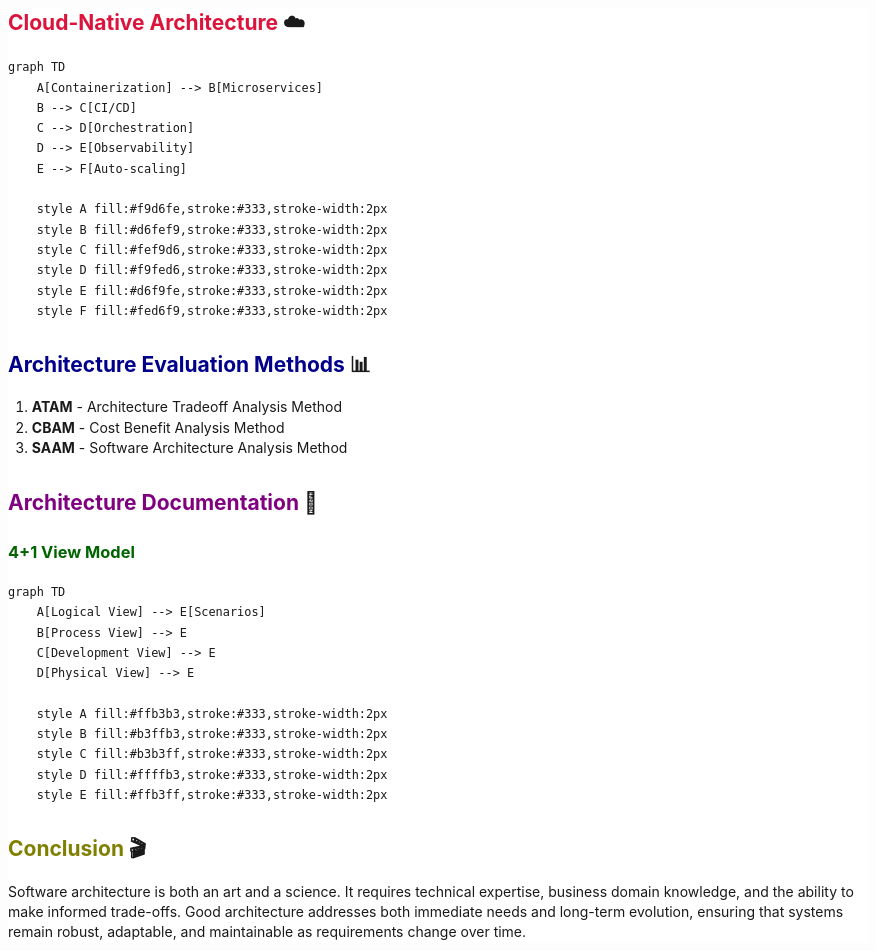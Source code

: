 ## <span style="color:crimson">Cloud-Native Architecture</span> ☁️

```mermaid
graph TD
    A[Containerization] --> B[Microservices]
    B --> C[CI/CD]
    C --> D[Orchestration]
    D --> E[Observability]
    E --> F[Auto-scaling]
    
    style A fill:#f9d6fe,stroke:#333,stroke-width:2px
    style B fill:#d6fef9,stroke:#333,stroke-width:2px
    style C fill:#fef9d6,stroke:#333,stroke-width:2px
    style D fill:#f9fed6,stroke:#333,stroke-width:2px
    style E fill:#d6f9fe,stroke:#333,stroke-width:2px
    style F fill:#fed6f9,stroke:#333,stroke-width:2px
```

## <span style="color:darkblue">Architecture Evaluation Methods</span> 📊

1. **ATAM** - Architecture Tradeoff Analysis Method
2. **CBAM** - Cost Benefit Analysis Method
3. **SAAM** - Software Architecture Analysis Method

## <span style="color:purple">Architecture Documentation</span> 📝

### <span style="color:darkgreen">4+1 View Model</span>

```mermaid
graph TD
    A[Logical View] --> E[Scenarios]
    B[Process View] --> E
    C[Development View] --> E
    D[Physical View] --> E
    
    style A fill:#ffb3b3,stroke:#333,stroke-width:2px
    style B fill:#b3ffb3,stroke:#333,stroke-width:2px
    style C fill:#b3b3ff,stroke:#333,stroke-width:2px
    style D fill:#ffffb3,stroke:#333,stroke-width:2px
    style E fill:#ffb3ff,stroke:#333,stroke-width:2px
```

## <span style="color:olive">Conclusion</span> 🎬

Software architecture is both an art and a science. It requires technical expertise, business domain knowledge, and the ability to make informed trade-offs. Good architecture addresses both immediate needs and long-term evolution, ensuring that systems remain robust, adaptable, and maintainable as requirements change over time.
